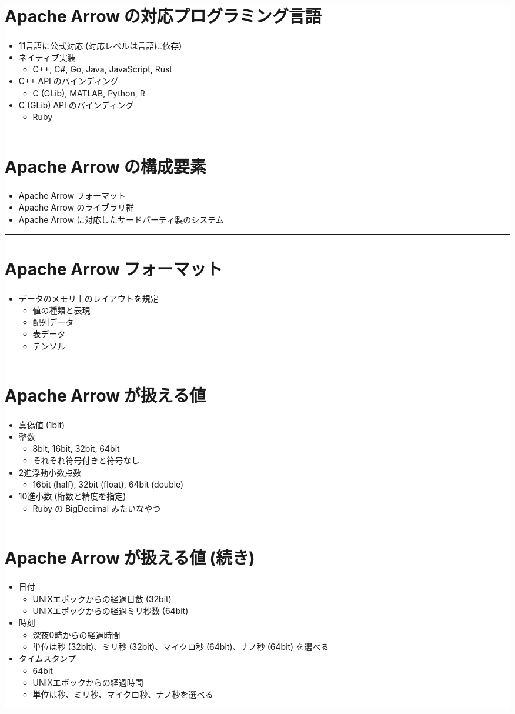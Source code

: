 # Apache Arrow の対応プログラミング言語

- 11言語に公式対応 (対応レベルは言語に依存)
- ネイティブ実装
	- C++, C#, Go, Java, JavaScript, Rust
- C++ API のバインディング
	- C (GLib), MATLAB, Python, R
- C (GLib) API のバインディング
	- Ruby

---

# Apache Arrow の構成要素

- Apache Arrow フォーマット
- Apache Arrow のライブラリ群
- Apache Arrow に対応したサードパーティ製のシステム

---

# Apache Arrow フォーマット

- データのメモリ上のレイアウトを規定
	- 値の種類と表現
	- 配列データ
	- 表データ
	- テンソル

---

# Apache Arrow が扱える値

- 真偽値 (1bit)
- 整数
	- 8bit, 16bit, 32bit, 64bit
	- それぞれ符号付きと符号なし
- 2進浮動小数点数
	- 16bit (half), 32bit (float), 64bit (double)
- 10進小数 (桁数と精度を指定)
	- Ruby の BigDecimal みたいなやつ

---

# Apache Arrow が扱える値 (続き)

- 日付
	- UNIXエポックからの経過日数 (32bit)
	- UNIXエポックからの経過ミリ秒数 (64bit)
- 時刻
	- 深夜0時からの経過時間
	- 単位は秒 (32bit)、ミリ秒 (32bit)、マイクロ秒 (64bit)、ナノ秒 (64bit) を選べる
- タイムスタンプ
	- 64bit
	- UNIXエポックからの経過時間
	- 単位は秒、ミリ秒、マイクロ秒、ナノ秒を選べる

---